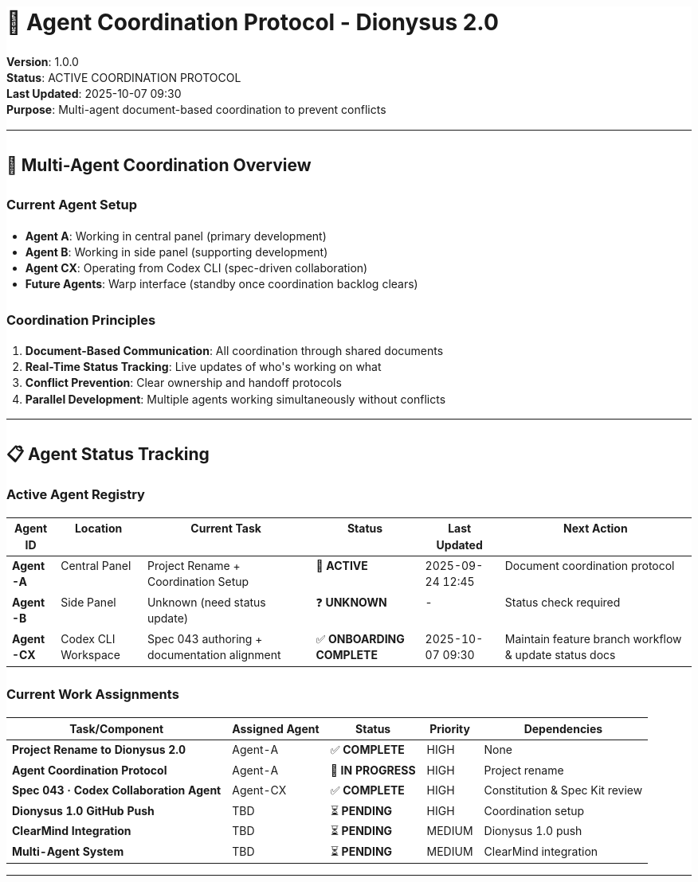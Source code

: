 # 🤖 Agent Coordination Protocol - Dionysus 2.0

**Version**: 1.0.0  
**Status**: ACTIVE COORDINATION PROTOCOL  
**Last Updated**: 2025-10-07 09:30  
**Purpose**: Multi-agent document-based coordination to prevent conflicts  

---

## 🎯 **Multi-Agent Coordination Overview**

### **Current Agent Setup**
- **Agent A**: Working in central panel (primary development)
- **Agent B**: Working in side panel (supporting development)
- **Agent CX**: Operating from Codex CLI (spec-driven collaboration)
- **Future Agents**: Warp interface (standby once coordination backlog clears)

### **Coordination Principles**
1. **Document-Based Communication**: All coordination through shared documents
2. **Real-Time Status Tracking**: Live updates of who's working on what
3. **Conflict Prevention**: Clear ownership and handoff protocols
4. **Parallel Development**: Multiple agents working simultaneously without conflicts

---

## 📋 **Agent Status Tracking**

### **Active Agent Registry**

| Agent ID | Location | Current Task | Status | Last Updated | Next Action |
|----------|----------|--------------|--------|--------------|-------------|
| **Agent-A** | Central Panel | Project Rename + Coordination Setup | 🔄 **ACTIVE** | 2025-09-24 12:45 | Document coordination protocol |
| **Agent-B** | Side Panel | Unknown (need status update) | ❓ **UNKNOWN** | - | Status check required |
| **Agent-CX** | Codex CLI Workspace | Spec 043 authoring + documentation alignment | ✅ **ONBOARDING COMPLETE** | 2025-10-07 09:30 | Maintain feature branch workflow & update status docs |

### **Current Work Assignments**

| Task/Component | Assigned Agent | Status | Priority | Dependencies |
|----------------|----------------|--------|----------|--------------|
| **Project Rename to Dionysus 2.0** | Agent-A | ✅ **COMPLETE** | HIGH | None |
| **Agent Coordination Protocol** | Agent-A | 🔄 **IN PROGRESS** | HIGH | Project rename |
| **Spec 043 · Codex Collaboration Agent** | Agent-CX | ✅ **COMPLETE** | HIGH | Constitution & Spec Kit review |
| **Dionysus 1.0 GitHub Push** | TBD | ⏳ **PENDING** | HIGH | Coordination setup |
| **ClearMind Integration** | TBD | ⏳ **PENDING** | MEDIUM | Dionysus 1.0 push |
| **Multi-Agent System** | TBD | ⏳ **PENDING** | MEDIUM | ClearMind integration |

---